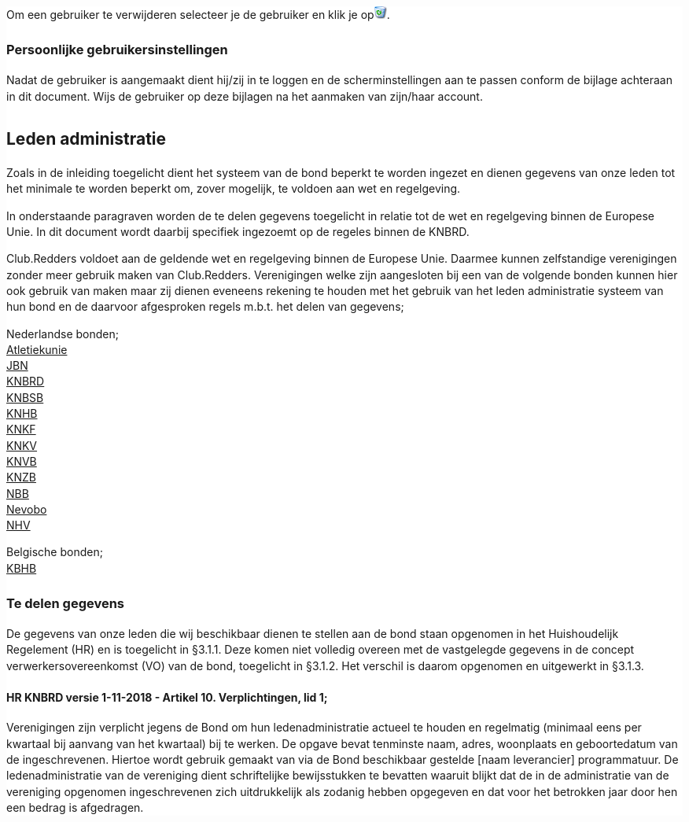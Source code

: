 Om een gebruiker te verwijderen selecteer je de gebruiker en klik je op![Icon - delete](../../assets//screenshots/externalmembershipadministration/icons-delete.png).

### Persoonlijke gebruikersinstellingen

Nadat de gebruiker is aangemaakt dient hij/zij in te loggen en de
scherminstellingen aan te passen conform de bijlage achteraan in dit document. Wijs de gebruiker op deze bijlagen na het aanmaken van zijn/haar account.

## Leden administratie

Zoals in de inleiding toegelicht dient het systeem van de bond beperkt te worden ingezet en dienen gegevens van onze leden tot het minimale te worden beperkt om, zover mogelijk, te voldoen aan wet en regelgeving.

In onderstaande paragraven worden de te delen gegevens toegelicht in relatie tot de wet en regelgeving binnen de Europese Unie. In dit document wordt daarbij specifiek ingezoemt op de regeles binnen de KNBRD.

Club.Redders voldoet aan de geldende wet en regelgeving binnen de Europese Unie. Daarmee kunnen zelfstandige verenigingen zonder meer gebruik maken van Club.Redders. Verenigingen welke zijn aangesloten bij een van de volgende bonden kunnen hier ook gebruik van maken maar zij dienen eveneens rekening te houden met het gebruik van het leden administratie systeem van hun bond en de daarvoor afgesproken regels m.b.t. het delen van gegevens;

Nederlandse bonden;  
[Atletiekunie](https://www.atletiekunie.nl/)  
[JBN](https://www.jbn.nl/)  
[KNBRD](https://www.reddingsbrigade.nl/)  
[KNBSB](https://www.knbsb.nl/)  
[KNHB](https://www.knhb.nl/)  
[KNKF](https://knkf.nl/)  
[KNKV](https://www.knkv.nl/)  
[KNVB](https://www.knvb.nl/)  
[KNZB](https://www.knzb.nl/)  
[NBB](https://www.basketball.nl/)  
[Nevobo](https://www.nevobo.nl/)  
[NHV](https://www.handbal.nl/)  

Belgische bonden;  
[KBHB](https://hockey.be/)  

### Te delen gegevens

De gegevens van onze leden die wij beschikbaar dienen te stellen aan de bond staan opgenomen in het Huishoudelijk Regelement (HR) en is toegelicht in §3.1.1. Deze komen niet volledig overeen met de vastgelegde gegevens in de concept verwerkersovereenkomst (VO) van de bond, toegelicht in §3.1.2. Het verschil is daarom opgenomen en uitgewerkt in §3.1.3.

#### HR KNBRD versie 1-11-2018 - Artikel 10. Verplichtingen, lid 1;

Verenigingen zijn verplicht jegens de Bond om hun ledenadministratie actueel te houden en regelmatig (minimaal eens per kwartaal bij aanvang van het kwartaal) bij te werken. De opgave bevat tenminste naam, adres, woonplaats en geboortedatum van de ingeschrevenen. Hiertoe wordt gebruik gemaakt van via de Bond beschikbaar gestelde [naam leverancier] programmatuur. De
ledenadministratie van de vereniging dient schriftelijke bewijsstukken te
bevatten waaruit blijkt dat de in de administratie van de vereniging opgenomen ingeschrevenen zich uitdrukkelijk als zodanig hebben opgegeven en dat voor het betrokken jaar door hen een bedrag is afgedragen.
